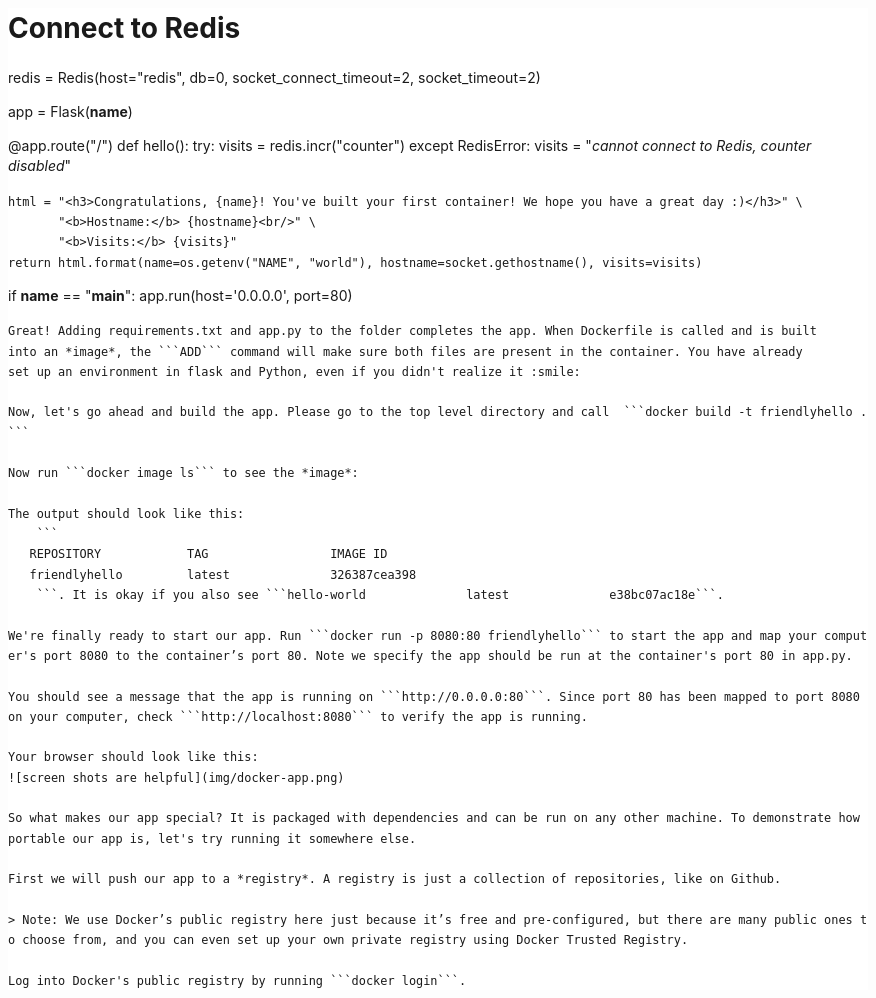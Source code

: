# Connect to Redis
redis = Redis(host="redis", db=0, socket_connect_timeout=2, socket_timeout=2)

app = Flask(__name__)

@app.route("/")
def hello():
    try:
        visits = redis.incr("counter")
    except RedisError:
        visits = "<i>cannot connect to Redis, counter disabled</i>"

    html = "<h3>Congratulations, {name}! You've built your first container! We hope you have a great day :)</h3>" \
           "<b>Hostname:</b> {hostname}<br/>" \
           "<b>Visits:</b> {visits}"          
    return html.format(name=os.getenv("NAME", "world"), hostname=socket.gethostname(), visits=visits)

if __name__ == "__main__":
    app.run(host='0.0.0.0', port=80)
```
Great! Adding requirements.txt and app.py to the folder completes the app. When Dockerfile is called and is built
into an *image*, the ```ADD``` command will make sure both files are present in the container. You have already
set up an environment in flask and Python, even if you didn't realize it :smile:

Now, let's go ahead and build the app. Please go to the top level directory and call  ```docker build -t friendlyhello .```

Now run ```docker image ls``` to see the *image*:

The output should look like this:
    ```
   REPOSITORY            TAG                 IMAGE ID
   friendlyhello         latest              326387cea398
    ```. It is okay if you also see ```hello-world              latest              e38bc07ac18e```.

We're finally ready to start our app. Run ```docker run -p 8080:80 friendlyhello``` to start the app and map your computer's port 8080 to the container’s port 80. Note we specify the app should be run at the container's port 80 in app.py.

You should see a message that the app is running on ```http://0.0.0.0:80```. Since port 80 has been mapped to port 8080 on your computer, check ```http://localhost:8080``` to verify the app is running.

Your browser should look like this:
![screen shots are helpful](img/docker-app.png)

So what makes our app special? It is packaged with dependencies and can be run on any other machine. To demonstrate how portable our app is, let's try running it somewhere else.

First we will push our app to a *registry*. A registry is just a collection of repositories, like on Github.

> Note: We use Docker’s public registry here just because it’s free and pre-configured, but there are many public ones to choose from, and you can even set up your own private registry using Docker Trusted Registry.

Log into Docker's public registry by running ```docker login```.

```